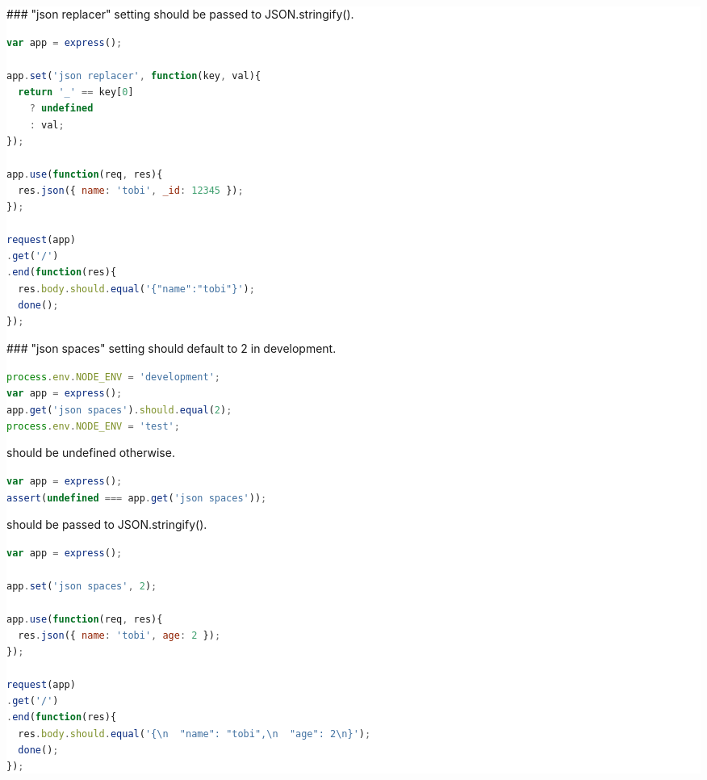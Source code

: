 <a name="res-jsonobject-json-replacer-setting" />
### "json replacer" setting
should be passed to JSON.stringify().

```js
var app = express();

app.set('json replacer', function(key, val){
  return '_' == key[0]
    ? undefined
    : val;
});

app.use(function(req, res){
  res.json({ name: 'tobi', _id: 12345 });
});

request(app)
.get('/')
.end(function(res){
  res.body.should.equal('{"name":"tobi"}');
  done();
});
```

<a name="res-jsonobject-json-spaces-setting" />
### "json spaces" setting
should default to 2 in development.

```js
process.env.NODE_ENV = 'development';
var app = express();
app.get('json spaces').should.equal(2);
process.env.NODE_ENV = 'test';
```

should be undefined otherwise.

```js
var app = express();
assert(undefined === app.get('json spaces'));
```

should be passed to JSON.stringify().

```js
var app = express();

app.set('json spaces', 2);

app.use(function(req, res){
  res.json({ name: 'tobi', age: 2 });
});

request(app)
.get('/')
.end(function(res){
  res.body.should.equal('{\n  "name": "tobi",\n  "age": 2\n}');
  done();
});
```
